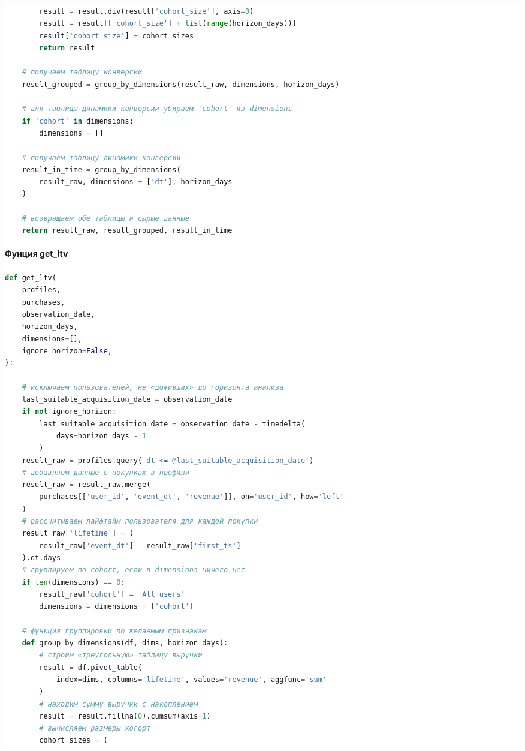 ```python
        result = result.div(result['cohort_size'], axis=0)
        result = result[['cohort_size'] + list(range(horizon_days))]
        result['cohort_size'] = cohort_sizes
        return result

    # получаем таблицу конверсии
    result_grouped = group_by_dimensions(result_raw, dimensions, horizon_days)

    # для таблицы динамики конверсии убираем 'cohort' из dimensions
    if 'cohort' in dimensions: 
        dimensions = []

    # получаем таблицу динамики конверсии
    result_in_time = group_by_dimensions(
        result_raw, dimensions + ['dt'], horizon_days
    )

    # возвращаем обе таблицы и сырые данные
    return result_raw, result_grouped, result_in_time 
```

#### Фунция get_ltv


```python
def get_ltv(
    profiles,
    purchases,
    observation_date,
    horizon_days,
    dimensions=[],
    ignore_horizon=False,
):

    # исключаем пользователей, не «доживших» до горизонта анализа
    last_suitable_acquisition_date = observation_date
    if not ignore_horizon:
        last_suitable_acquisition_date = observation_date - timedelta(
            days=horizon_days - 1
        )
    result_raw = profiles.query('dt <= @last_suitable_acquisition_date')
    # добавляем данные о покупках в профили
    result_raw = result_raw.merge(
        purchases[['user_id', 'event_dt', 'revenue']], on='user_id', how='left'
    )
    # рассчитываем лайфтайм пользователя для каждой покупки
    result_raw['lifetime'] = (
        result_raw['event_dt'] - result_raw['first_ts']
    ).dt.days
    # группируем по cohort, если в dimensions ничего нет
    if len(dimensions) == 0:
        result_raw['cohort'] = 'All users'
        dimensions = dimensions + ['cohort']

    # функция группировки по желаемым признакам
    def group_by_dimensions(df, dims, horizon_days):
        # строим «треугольную» таблицу выручки
        result = df.pivot_table(
            index=dims, columns='lifetime', values='revenue', aggfunc='sum'
        )
        # находим сумму выручки с накоплением
        result = result.fillna(0).cumsum(axis=1)
        # вычисляем размеры когорт
        cohort_sizes = (
```